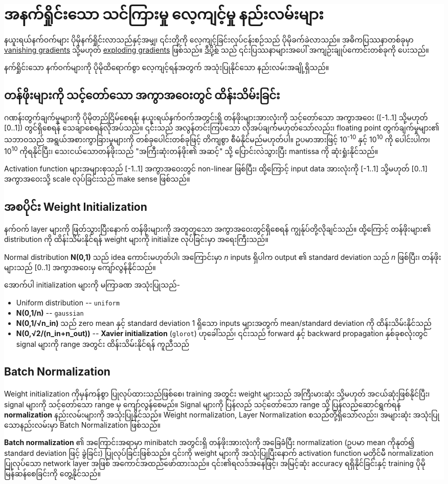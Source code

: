 
# အနက်ရှိုင်းသော သင်ကြားမှု လေ့ကျင့်မှု နည်းလမ်းများ

နယူးရယ်နက်ဝက်များ ပိုမိုနက်ရှိုင်းလာသည်နှင့်အမျှ၊ ၎င်းတို့ကို လေ့ကျင့်ခြင်းလုပ်ငန်းစဉ်သည် ပိုမိုခက်ခဲလာသည်။ အဓိကပြဿနာတစ်ခုမှာ [vanishing gradients](https://en.wikipedia.org/wiki/Vanishing_gradient_problem) သို့မဟုတ် [exploding gradients](https://deepai.org/machine-learning-glossary-and-terms/exploding-gradient-problem#:~:text=Exploding%20gradients%20are%20a%20problem,updates%20are%20small%20and%20controlled.) ဖြစ်သည်။ [ဒီပို့စ်](https://towardsdatascience.com/the-vanishing-exploding-gradient-problem-in-deep-neural-networks-191358470c11) သည် ၎င်းပြဿနာများအပေါ် အကျဉ်းချုပ်ကောင်းတစ်ခုကို ပေးသည်။

နက်ရှိုင်းသော နက်ဝက်များကို ပိုမိုထိရောက်စွာ လေ့ကျင့်ရန်အတွက် အသုံးပြုနိုင်သော နည်းလမ်းအချို့ရှိသည်။

## တန်ဖိုးများကို သင့်တော်သော အကွာအဝေးတွင် ထိန်းသိမ်းခြင်း

ဂဏန်းတွက်ချက်မှုများကို ပိုမိုတည်ငြိမ်စေရန်၊ နယူးရယ်နက်ဝက်အတွင်းရှိ တန်ဖိုးများအားလုံးကို သင့်တော်သော အကွာအဝေး ([-1..1] သို့မဟုတ် [0..1]) တွင်ရှိစေရန် သေချာစေရန်လိုအပ်သည်။ ၎င်းသည် အလွန်တင်းကြပ်သော လိုအပ်ချက်မဟုတ်သော်လည်း၊ floating point တွက်ချက်မှုများ၏ သဘာဝသည် အရွယ်အစားကွာခြားမှုများကို တစ်ခုပေါင်းတစ်ခုဖြင့် တိကျစွာ စီမံနိုင်မည်မဟုတ်ပါ။ ဥပမာအားဖြင့် 10<sup>-10</sup> နှင့် 10<sup>10</sup> ကို ပေါင်းပါက၊ 10<sup>10</sup> ကိုရနိုင်ပြီး၊ သေးငယ်သောတန်ဖိုးသည် "အကြီးဆုံးတန်ဖိုး၏ အဆင့်" သို့ ပြောင်းလဲသွားပြီး mantissa ကို ဆုံးရှုံးနိုင်သည်။

Activation function များအများစုသည် [-1..1] အကွာအဝေးတွင် non-linear ဖြစ်ပြီး၊ ထို့ကြောင့် input data အားလုံးကို [-1..1] သို့မဟုတ် [0..1] အကွာအဝေးသို့ scale လုပ်ခြင်းသည် make sense ဖြစ်သည်။

## အစပိုင်း Weight Initialization

နက်ဝက် layer များကို ဖြတ်သွားပြီးနောက် တန်ဖိုးများကို အတူတူသော အကွာအဝေးတွင်ရှိစေရန် ကျွန်ုပ်တို့လိုချင်သည်။ ထို့ကြောင့် တန်ဖိုးများ၏ distribution ကို ထိန်းသိမ်းနိုင်ရန် weight များကို initialize လုပ်ခြင်းမှာ အရေးကြီးသည်။

Normal distribution **N(0,1)** သည် idea ကောင်းမဟုတ်ပါ၊ အကြောင်းမှာ *n* inputs ရှိပါက output ၏ standard deviation သည် *n* ဖြစ်ပြီး၊ တန်ဖိုးများသည် [0..1] အကွာအဝေးမှ ကျော်လွန်နိုင်သည်။

အောက်ပါ initialization များကို မကြာခဏ အသုံးပြုသည်-

 * Uniform distribution -- `uniform`
 * **N(0,1/n)** -- `gaussian`
 * **N(0,1/√n_in)** သည် zero mean နှင့် standard deviation 1 ရှိသော inputs များအတွက် mean/standard deviation ကို ထိန်းသိမ်းနိုင်သည်
 * **N(0,√2/(n_in+n_out))** -- **Xavier initialization** (`glorot`) ဟုခေါ်သည်၊ ၎င်းသည် forward နှင့် backward propagation နှစ်ခုစလုံးတွင် signal များကို range အတွင်း ထိန်းသိမ်းနိုင်ရန် ကူညီသည်

## Batch Normalization

Weight initialization ကိုမှန်ကန်စွာ ပြုလုပ်ထားသည်ဖြစ်စေ၊ training အတွင်း weight များသည် အကြီးမားဆုံး သို့မဟုတ် အငယ်ဆုံးဖြစ်နိုင်ပြီး၊ signal များကို သင့်တော်သော range မှ ကျော်လွန်စေမည်။ Signal များကို ပြန်လည် သင့်တော်သော range သို့ ပြန်လည်ဆောင်ရွက်ရန် **normalization** နည်းလမ်းများကို အသုံးပြုနိုင်သည်။ Weight normalization, Layer Normalization စသည်တို့ရှိသော်လည်း၊ အများဆုံး အသုံးပြုသောနည်းလမ်းမှာ Batch Normalization ဖြစ်သည်။

**Batch normalization** ၏ အကြောင်းအရာမှာ minibatch အတွင်းရှိ တန်ဖိုးအားလုံးကို အခြေခံပြီး normalization (ဥပမာ mean ကိုနုတ်၍ standard deviation ဖြင့် ခွဲခြင်း) ပြုလုပ်ခြင်းဖြစ်သည်။ ၎င်းကို weight များကို အသုံးပြုပြီးနောက် activation function မတိုင်မီ normalization ပြုလုပ်သော network layer အဖြစ် အကောင်အထည်ဖော်ထားသည်။ ၎င်း၏ရလဒ်အနေဖြင့်၊ အမြင့်ဆုံး accuracy ရရှိနိုင်ခြင်းနှင့် training ပိုမိုမြန်ဆန်စေခြင်းကို တွေ့နိုင်သည်။
